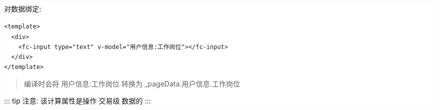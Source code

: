 
对数据绑定:
```vue
<template>
  <div>
    <fc-input type="text" v-model="用户信息:工作岗位"></fc-input>
  </div>
</template>
```
> 编译时会将 用户信息:工作岗位 转换为 _pageData.用户信息.工作岗位

::: tip
注意: 该计算属性是操作 交易级 数据的
:::